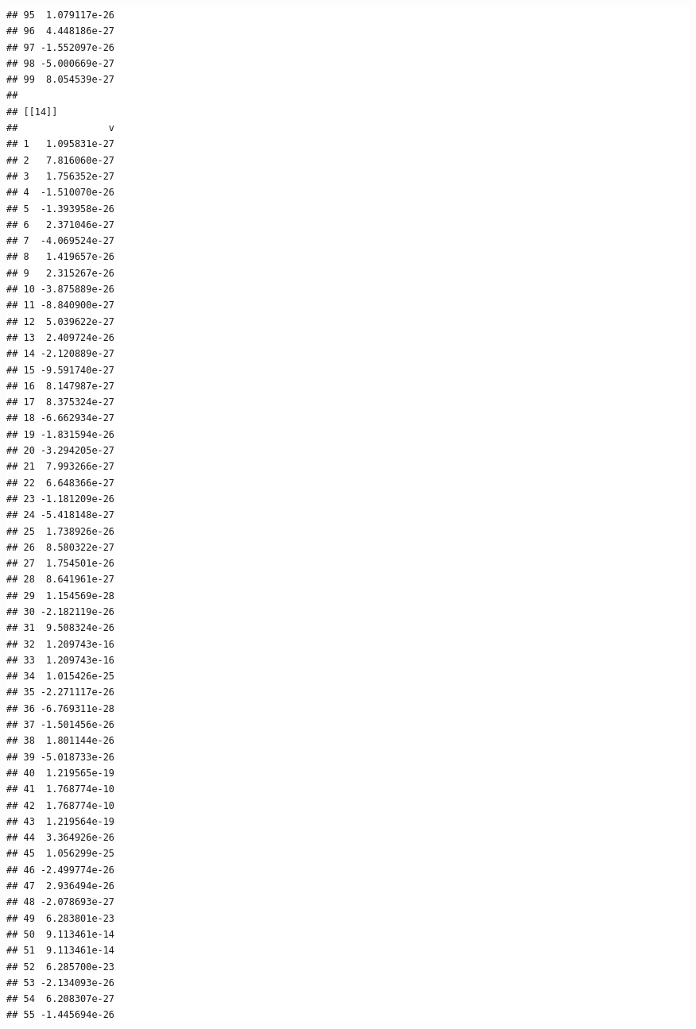 ```
## 95  1.079117e-26
## 96  4.448186e-27
## 97 -1.552097e-26
## 98 -5.000669e-27
## 99  8.054539e-27
## 
## [[14]]
##                v
## 1   1.095831e-27
## 2   7.816060e-27
## 3   1.756352e-27
## 4  -1.510070e-26
## 5  -1.393958e-26
## 6   2.371046e-27
## 7  -4.069524e-27
## 8   1.419657e-26
## 9   2.315267e-26
## 10 -3.875889e-26
## 11 -8.840900e-27
## 12  5.039622e-27
## 13  2.409724e-26
## 14 -2.120889e-27
## 15 -9.591740e-27
## 16  8.147987e-27
## 17  8.375324e-27
## 18 -6.662934e-27
## 19 -1.831594e-26
## 20 -3.294205e-27
## 21  7.993266e-27
## 22  6.648366e-27
## 23 -1.181209e-26
## 24 -5.418148e-27
## 25  1.738926e-26
## 26  8.580322e-27
## 27  1.754501e-26
## 28  8.641961e-27
## 29  1.154569e-28
## 30 -2.182119e-26
## 31  9.508324e-26
## 32  1.209743e-16
## 33  1.209743e-16
## 34  1.015426e-25
## 35 -2.271117e-26
## 36 -6.769311e-28
## 37 -1.501456e-26
## 38  1.801144e-26
## 39 -5.018733e-26
## 40  1.219565e-19
## 41  1.768774e-10
## 42  1.768774e-10
## 43  1.219564e-19
## 44  3.364926e-26
## 45  1.056299e-25
## 46 -2.499774e-26
## 47  2.936494e-26
## 48 -2.078693e-27
## 49  6.283801e-23
## 50  9.113461e-14
## 51  9.113461e-14
## 52  6.285700e-23
## 53 -2.134093e-26
## 54  6.208307e-27
## 55 -1.445694e-26
```